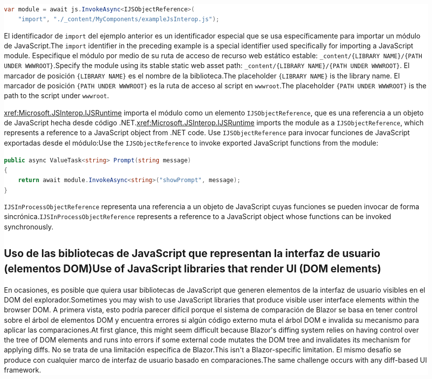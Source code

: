 ```csharp
var module = await js.InvokeAsync<IJSObjectReference>(
    "import", "./_content/MyComponents/exampleJsInterop.js");
```

<span data-ttu-id="3d9b5-235">El identificador de `import` del ejemplo anterior es un identificador especial que se usa específicamente para importar un módulo de JavaScript.</span><span class="sxs-lookup"><span data-stu-id="3d9b5-235">The `import` identifier in the preceding example is a special identifier used specifically for importing a JavaScript module.</span></span> <span data-ttu-id="3d9b5-236">Especifique el módulo por medio de su ruta de acceso de recurso web estático estable: `_content/{LIBRARY NAME}/{PATH UNDER WWWROOT}`.</span><span class="sxs-lookup"><span data-stu-id="3d9b5-236">Specify the module using its stable static web asset path: `_content/{LIBRARY NAME}/{PATH UNDER WWWROOT}`.</span></span> <span data-ttu-id="3d9b5-237">El marcador de posición `{LIBRARY NAME}` es el nombre de la biblioteca.</span><span class="sxs-lookup"><span data-stu-id="3d9b5-237">The placeholder `{LIBRARY NAME}` is the library name.</span></span> <span data-ttu-id="3d9b5-238">El marcador de posición `{PATH UNDER WWWROOT}` es la ruta de acceso al script en `wwwroot`.</span><span class="sxs-lookup"><span data-stu-id="3d9b5-238">The placeholder `{PATH UNDER WWWROOT}` is the path to the script under `wwwroot`.</span></span>

<span data-ttu-id="3d9b5-239"><xref:Microsoft.JSInterop.IJSRuntime> importa el módulo como un elemento `IJSObjectReference`, que es una referencia a un objeto de JavaScript hecha desde código .NET.</span><span class="sxs-lookup"><span data-stu-id="3d9b5-239"><xref:Microsoft.JSInterop.IJSRuntime> imports the module as a `IJSObjectReference`, which represents a reference to a JavaScript object from .NET code.</span></span> <span data-ttu-id="3d9b5-240">Use `IJSObjectReference` para invocar funciones de JavaScript exportadas desde el módulo:</span><span class="sxs-lookup"><span data-stu-id="3d9b5-240">Use the `IJSObjectReference` to invoke exported JavaScript functions from the module:</span></span>

```csharp
public async ValueTask<string> Prompt(string message)
{
    return await module.InvokeAsync<string>("showPrompt", message);
}
```

<span data-ttu-id="3d9b5-241">`IJSInProcessObjectReference` representa una referencia a un objeto de JavaScript cuyas funciones se pueden invocar de forma sincrónica.</span><span class="sxs-lookup"><span data-stu-id="3d9b5-241">`IJSInProcessObjectReference` represents a reference to a JavaScript object whose functions can be invoked synchronously.</span></span>

## <a name="use-of-javascript-libraries-that-render-ui-dom-elements"></a><span data-ttu-id="3d9b5-242">Uso de las bibliotecas de JavaScript que representan la interfaz de usuario (elementos DOM)</span><span class="sxs-lookup"><span data-stu-id="3d9b5-242">Use of JavaScript libraries that render UI (DOM elements)</span></span>

<span data-ttu-id="3d9b5-243">En ocasiones, es posible que quiera usar bibliotecas de JavaScript que generen elementos de la interfaz de usuario visibles en el DOM del explorador.</span><span class="sxs-lookup"><span data-stu-id="3d9b5-243">Sometimes you may wish to use JavaScript libraries that produce visible user interface elements within the browser DOM.</span></span> <span data-ttu-id="3d9b5-244">A primera vista, esto podría parecer difícil porque el sistema de comparación de Blazor se basa en tener control sobre el árbol de elementos DOM y encuentra errores si algún código externo muta el árbol DOM e invalida su mecanismo para aplicar las comparaciones.</span><span class="sxs-lookup"><span data-stu-id="3d9b5-244">At first glance, this might seem difficult because Blazor's diffing system relies on having control over the tree of DOM elements and runs into errors if some external code mutates the DOM tree and invalidates its mechanism for applying diffs.</span></span> <span data-ttu-id="3d9b5-245">No se trata de una limitación específica de Blazor.</span><span class="sxs-lookup"><span data-stu-id="3d9b5-245">This isn't a Blazor-specific limitation.</span></span> <span data-ttu-id="3d9b5-246">El mismo desafío se produce con cualquier marco de interfaz de usuario basado en comparaciones.</span><span class="sxs-lookup"><span data-stu-id="3d9b5-246">The same challenge occurs with any diff-based UI framework.</span></span>
